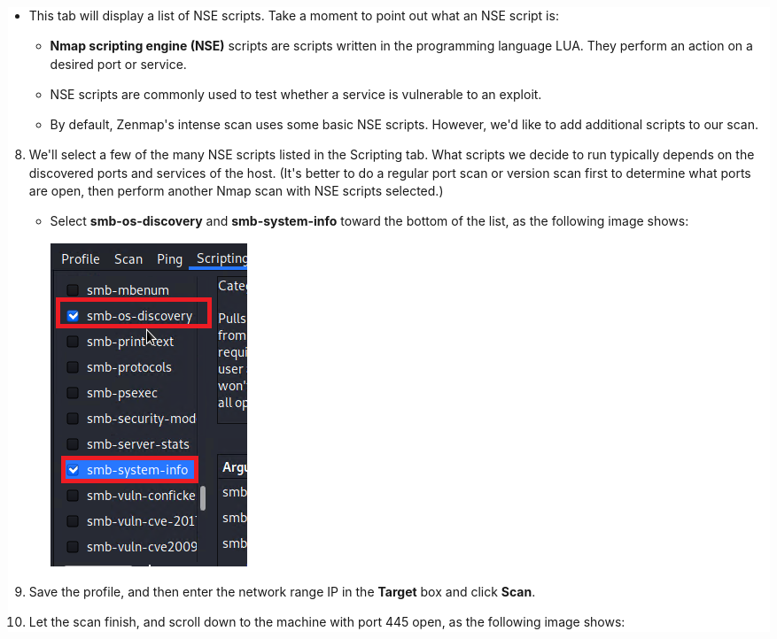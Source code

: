    - This tab will display a list of NSE scripts. Take a moment to point out what an NSE script is:

      - **Nmap scripting engine (NSE)** scripts are scripts written in the programming language LUA. They perform an action on a desired port or service. 

      - NSE scripts are commonly used to test whether a service is vulnerable to an exploit. 

      - By default, Zenmap's intense scan uses some basic NSE scripts. However, we'd like to add additional scripts to our scan.

8. We'll select a few of the many NSE scripts listed in the Scripting tab. What scripts we decide to run typically depends on the discovered ports and services of the host. (It's better to do a regular port scan or version scan first to determine what ports are open, then perform another Nmap scan with NSE scripts selected.)

    - Select **smb-os-discovery** and **smb-system-info** toward the bottom of the list, as the following image shows:

	   ![A screenshot depicts the list of scripts with two selected.](images/zenmap4.png)

9. Save the profile, and then enter the network range IP in the **Target** box and click **Scan**.

10. Let the scan finish, and scroll down to the machine with port 445 open, as the following image shows:
